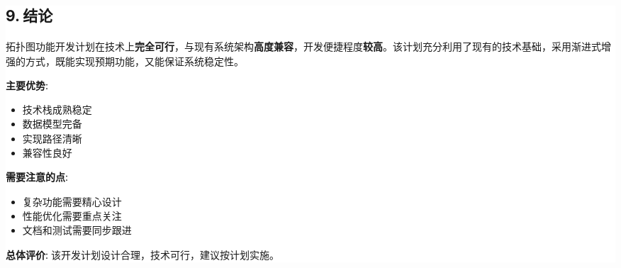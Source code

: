 ## 9. 结论

拓扑图功能开发计划在技术上**完全可行**，与现有系统架构**高度兼容**，开发便捷程度**较高**。该计划充分利用了现有的技术基础，采用渐进式增强的方式，既能实现预期功能，又能保证系统稳定性。

**主要优势**:
- 技术栈成熟稳定
- 数据模型完备
- 实现路径清晰
- 兼容性良好

**需要注意的点**:
- 复杂功能需要精心设计
- 性能优化需要重点关注
- 文档和测试需要同步跟进

**总体评价**: 该开发计划设计合理，技术可行，建议按计划实施。